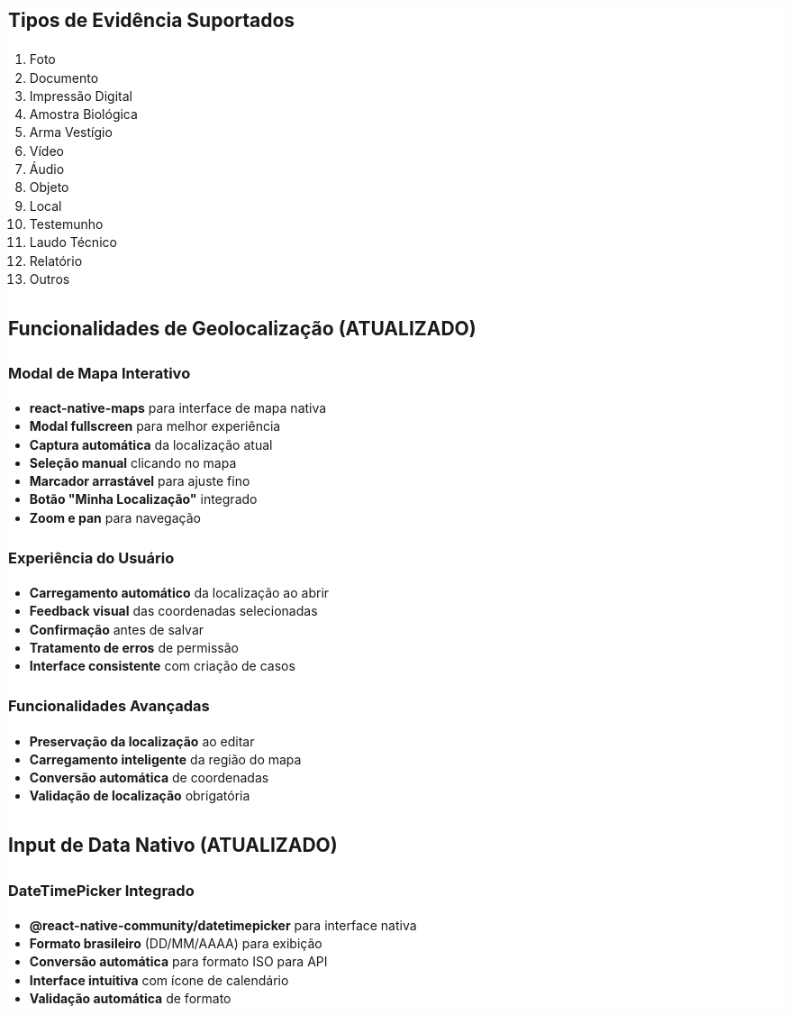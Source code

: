## Tipos de Evidência Suportados

1. Foto
2. Documento
3. Impressão Digital
4. Amostra Biológica
5. Arma Vestígio
6. Vídeo
7. Áudio
8. Objeto
9. Local
10. Testemunho
11. Laudo Técnico
12. Relatório
13. Outros

## Funcionalidades de Geolocalização (ATUALIZADO)

### Modal de Mapa Interativo
- **react-native-maps** para interface de mapa nativa
- **Modal fullscreen** para melhor experiência
- **Captura automática** da localização atual
- **Seleção manual** clicando no mapa
- **Marcador arrastável** para ajuste fino
- **Botão "Minha Localização"** integrado
- **Zoom e pan** para navegação

### Experiência do Usuário
- **Carregamento automático** da localização ao abrir
- **Feedback visual** das coordenadas selecionadas
- **Confirmação** antes de salvar
- **Tratamento de erros** de permissão
- **Interface consistente** com criação de casos

### Funcionalidades Avançadas
- **Preservação da localização** ao editar
- **Carregamento inteligente** da região do mapa
- **Conversão automática** de coordenadas
- **Validação de localização** obrigatória

## Input de Data Nativo (ATUALIZADO)

### DateTimePicker Integrado
- **@react-native-community/datetimepicker** para interface nativa
- **Formato brasileiro** (DD/MM/AAAA) para exibição
- **Conversão automática** para formato ISO para API
- **Interface intuitiva** com ícone de calendário
- **Validação automática** de formato
